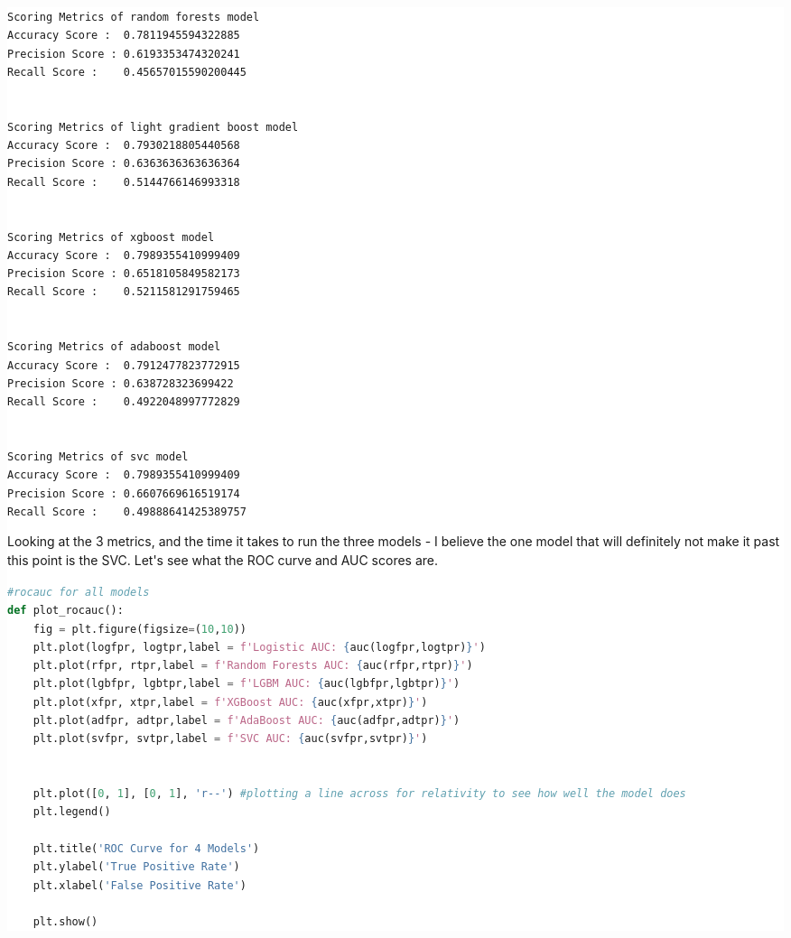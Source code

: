 
    Scoring Metrics of random forests model
    Accuracy Score :  0.7811945594322885
    Precision Score : 0.6193353474320241
    Recall Score :    0.45657015590200445


    Scoring Metrics of light gradient boost model
    Accuracy Score :  0.7930218805440568
    Precision Score : 0.6363636363636364
    Recall Score :    0.5144766146993318


    Scoring Metrics of xgboost model
    Accuracy Score :  0.7989355410999409
    Precision Score : 0.6518105849582173
    Recall Score :    0.5211581291759465


    Scoring Metrics of adaboost model
    Accuracy Score :  0.7912477823772915
    Precision Score : 0.638728323699422
    Recall Score :    0.4922048997772829


    Scoring Metrics of svc model
    Accuracy Score :  0.7989355410999409
    Precision Score : 0.6607669616519174
    Recall Score :    0.49888641425389757


Looking at the 3 metrics, and the time it takes to run the three models - I believe the one model that will definitely not make it past this point is the SVC. Let's see what the ROC curve and AUC scores are.


```python
#rocauc for all models
def plot_rocauc():
    fig = plt.figure(figsize=(10,10))
    plt.plot(logfpr, logtpr,label = f'Logistic AUC: {auc(logfpr,logtpr)}')
    plt.plot(rfpr, rtpr,label = f'Random Forests AUC: {auc(rfpr,rtpr)}')
    plt.plot(lgbfpr, lgbtpr,label = f'LGBM AUC: {auc(lgbfpr,lgbtpr)}')
    plt.plot(xfpr, xtpr,label = f'XGBoost AUC: {auc(xfpr,xtpr)}')
    plt.plot(adfpr, adtpr,label = f'AdaBoost AUC: {auc(adfpr,adtpr)}')
    plt.plot(svfpr, svtpr,label = f'SVC AUC: {auc(svfpr,svtpr)}')


    plt.plot([0, 1], [0, 1], 'r--') #plotting a line across for relativity to see how well the model does
    plt.legend()

    plt.title('ROC Curve for 4 Models')
    plt.ylabel('True Positive Rate')
    plt.xlabel('False Positive Rate')

    plt.show()
```
